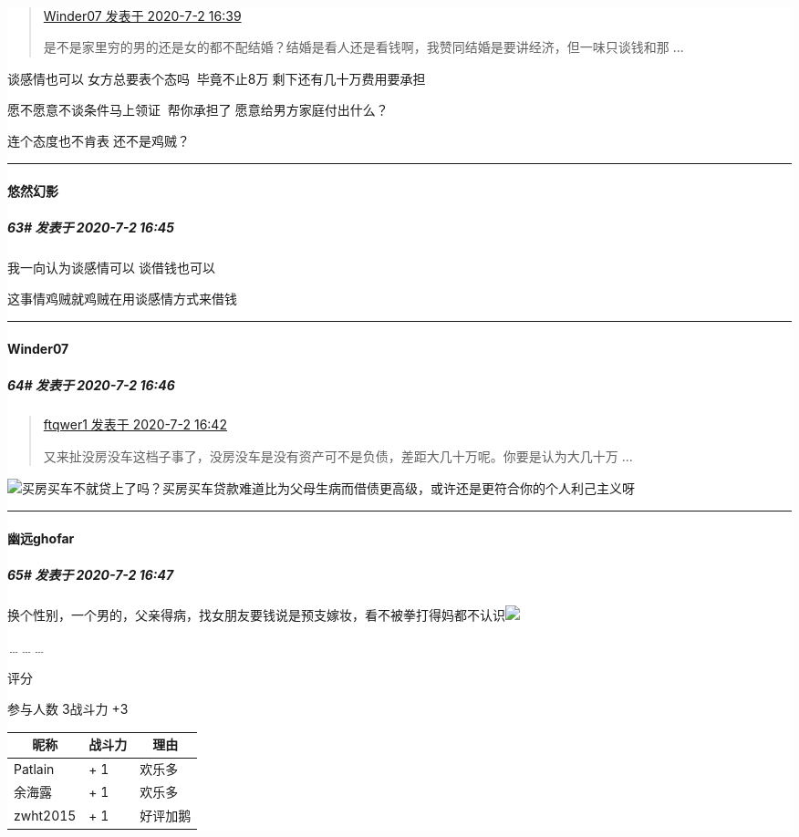 
<blockquote><a href="httphttps://bbs.saraba1st.com/2b/forum.php?mod=redirect&amp;goto=findpost&amp;pid=48037802&amp;ptid=1945380" target="_blank">Winder07 发表于 2020-7-2 16:39</a>

是不是家里穷的男的还是女的都不配结婚？结婚是看人还是看钱啊，我赞同结婚是要讲经济，但一味只谈钱和那 ...</blockquote>
谈感情也可以 女方总要表个态吗  毕竟不止8万 剩下还有几十万费用要承担


愿不愿意不谈条件马上领证  帮你承担了 愿意给男方家庭付出什么？


连个态度也不肯表 还不是鸡贼？


-----

####  悠然幻影  
##### 63#       发表于 2020-7-2 16:45


我一向认为谈感情可以 谈借钱也可以


这事情鸡贼就鸡贼在用谈感情方式来借钱


-----

####  Winder07  
##### 64#       发表于 2020-7-2 16:46


<blockquote><a href="httphttps://bbs.saraba1st.com/2b/forum.php?mod=redirect&amp;goto=findpost&amp;pid=48037827&amp;ptid=1945380" target="_blank">ftqwer1 发表于 2020-7-2 16:42</a>

又来扯没房没车这档子事了，没房没车是没有资产可不是负债，差距大几十万呢。你要是认为大几十万 ...</blockquote>
<img src="https://static.saraba1st.com/image/smiley/face2017/002.png" referrerpolicy="no-referrer">买房买车不就贷上了吗？买房买车贷款难道比为父母生病而借债更高级，或许还是更符合你的个人利己主义呀


-----

####  幽远ghofar  
##### 65#       发表于 2020-7-2 16:47


换个性别，一个男的，父亲得病，找女朋友要钱说是预支嫁妆，看不被拳打得妈都不认识<img src="https://static.saraba1st.com/image/smiley/face2017/067.png" referrerpolicy="no-referrer">


﹍﹍﹍

评分


 参与人数 3战斗力 +3

|昵称|战斗力|理由|
|----|---|---|
| Patlain| + 1|欢乐多|
| 余海露| + 1|欢乐多|
| zwht2015| + 1|好评加鹅|
